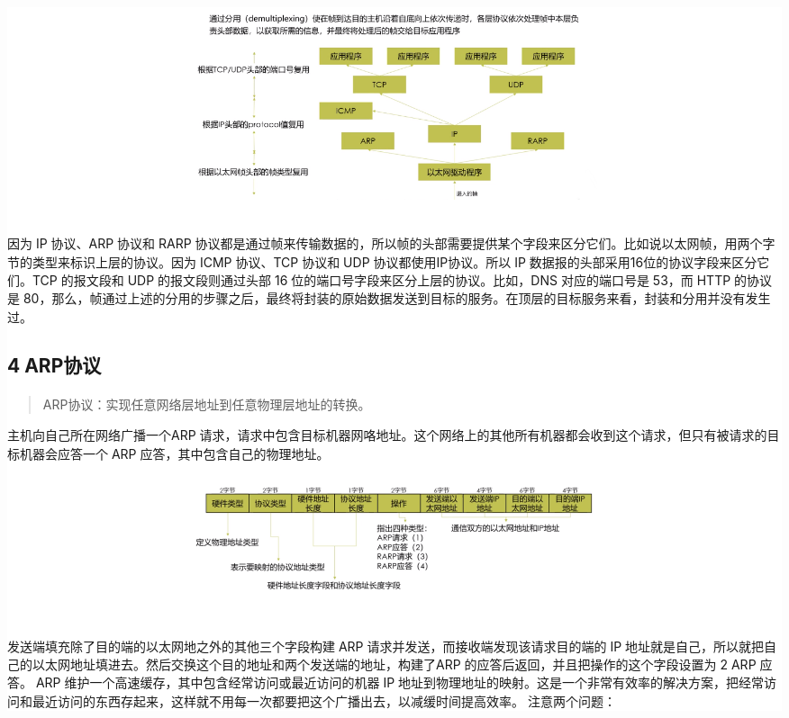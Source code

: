 <div align="center"> <img src="pics/TCP-IP/TCP-IP12.png" width="450"/> </div><br>

因为 IP 协议、ARP 协议和 RARP 协议都是通过帧来传输数据的，所以帧的头部需要提供某个字段来区分它们。比如说以太网帧，用两个字节的类型来标识上层的协议。因为 ICMP 协议、TCP 协议和 UDP 协议都使用IP协议。所以 IP 数据报的头部采用16位的协议字段来区分它们。TCP 的报文段和 UDP 的报文段则通过头部 16 位的端口号字段来区分上层的协议。比如，DNS 对应的端口号是 53，而 HTTP 的协议是 80，那么，帧通过上述的分用的步骤之后，最终将封装的原始数据发送到目标的服务。在顶层的目标服务来看，封装和分用并没有发生过。

## 4 ARP协议

> ARP协议：实现任意网络层地址到任意物理层地址的转换。

主机向自己所在网络广播一个ARP 请求，请求中包含目标机器网咯地址。这个网络上的其他所有机器都会收到这个请求，但只有被请求的目标机器会应答一个 ARP 应答，其中包含自己的物理地址。

<div align="center"> <img src="pics/TCP-IP/TCP-IP13.png" width="450"/> </div><br>

发送端填充除了目的端的以太网地之外的其他三个字段构建 ARP 请求并发送，而接收端发现该请求目的端的 IP 地址就是自己，所以就把自己的以太网地址填进去。然后交换这个目的地址和两个发送端的地址，构建了ARP 的应答后返回，并且把操作的这个字段设置为 2 ARP 应答。
ARP 维护一个高速缓存，其中包含经常访问或最近访问的机器 IP 地址到物理地址的映射。这是一个非常有效率的解决方案，把经常访问和最近访问的东西存起来，这样就不用每一次都要把这个广播出去，以减缓时间提高效率。
注意两个问题：
